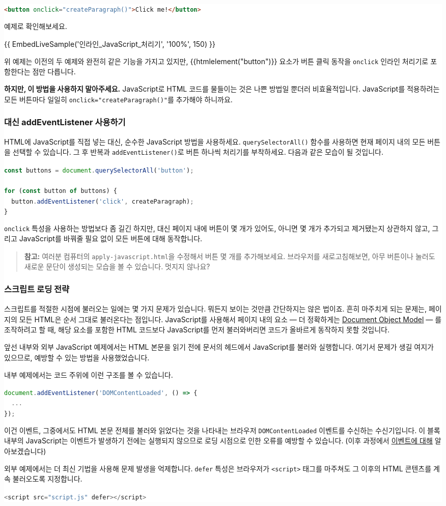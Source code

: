 ```html example-bad
<button onclick="createParagraph()">Click me!</button>
```

예제로 확인해보세요.

{{ EmbedLiveSample('인라인_JavaScript_처리기', '100%', 150) }}

위 예제는 이전의 두 예제와 완전히 같은 기능을 가지고 있지만, {{htmlelement("button")}} 요소가 버튼 클릭 동작을 `onclick` 인라인 처리기로 포함한다는 점만 다릅니다.

**하지만, 이 방법을 사용하지 말아주세요.** JavaScript로 HTML 코드를 물들이는 것은 나쁜 방법일 뿐더러 비효율적입니다. JavaScript를 적용하려는 모든 버튼마다 일일히 `onclick="createParagraph()"`를 추가해야 하니까요.

### 대신 addEventListener 사용하기

HTML에 JavaScript를 직접 넣는 대신, 순수한 JavaScript 방법을 사용하세요. `querySelectorAll()` 함수를 사용하면 현재 페이지 내의 모든 버튼을 선택할 수 있습니다. 그 후 반복과 `addEventListener()`로 버튼 하나씩 처리기를 부착하세요. 다음과 같은 모습이 될 것입니다.

```js
const buttons = document.querySelectorAll('button');

for (const button of buttons) {
  button.addEventListener('click', createParagraph);
}
```

`onclick` 특성을 사용하는 방법보다 좀 길긴 하지만, 대신 페이지 내에 버튼이 몇 개가 있어도, 아니면 몇 개가 추가되고 제거됐는지 상관하지 않고, 그리고 JavaScript를 바꿔줄 필요 없이 모든 버튼에 대해 동작합니다.

> **참고:** 여러분 컴퓨터의 `apply-javascript.html`을 수정해서 버튼 몇 개를 추가해보세요. 브라우저를 새로고침해보면, 아무 버튼이나 눌러도 새로운 문단이 생성되는 모습을 볼 수 있습니다. 멋지지 않나요?

### 스크립트 로딩 전략

스크립트를 적절한 시점에 불러오는 일에는 몇 가지 문제가 있습니다. 뭐든지 보이는 것만큼 간단하지는 않은 법이죠. 흔히 마주치게 되는 문제는, 페이지의 모든 HTML은 순서 그대로 불러온다는 점입니다. JavaScript를 사용해서 페이지 내의 요소 — 더 정확하게는 [Document Object Model](/ko/docs/Learn/JavaScript/Client-side_web_APIs/Manipulating_documents#the_document_object_model) — 를 조작하려고 할 때, 해당 요소를 포함한 HTML 코드보다 JavaScript를 먼저 불러와버리면 코드가 올바르게 동작하지 못할 것입니다.

앞선 내부와 외부 JavaScript 예제에서는 HTML 본문을 읽기 전에 문서의 헤드에서 JavaScript를 불러와 실행합니다. 여기서 문제가 생길 여지가 있으므로, 예방할 수 있는 방법을 사용했었습니다.

내부 예제에서는 코드 주위에 이런 구조를 볼 수 있습니다.

```js
document.addEventListener('DOMContentLoaded', () => {
  ...
});
```

이건 이벤트, 그중에서도 HTML 본문 전체를 불러와 읽었다는 것을 나타내는 브라우저 `DOMContentLoaded` 이벤트를 수신하는 수신기입니다. 이 블록 내부의 JavaScript는 이벤트가 발생하기 전에는 실행되지 않으므로 로딩 시점으로 인한 오류를 예방할 수 있습니다. (이후 과정에서 [이벤트에 대해](/ko/docs/Learn/JavaScript/Building_blocks/Events) 알아보겠습니다)

외부 예제에서는 더 최신 기법을 사용해 문제 발생을 억제합니다. `defer` 특성은 브라우저가 `<script>` 태그를 마주쳐도 그 이후의 HTML 콘텐츠를 계속 불러오도록 지정합니다.

```js
<script src="script.js" defer></script>
```
